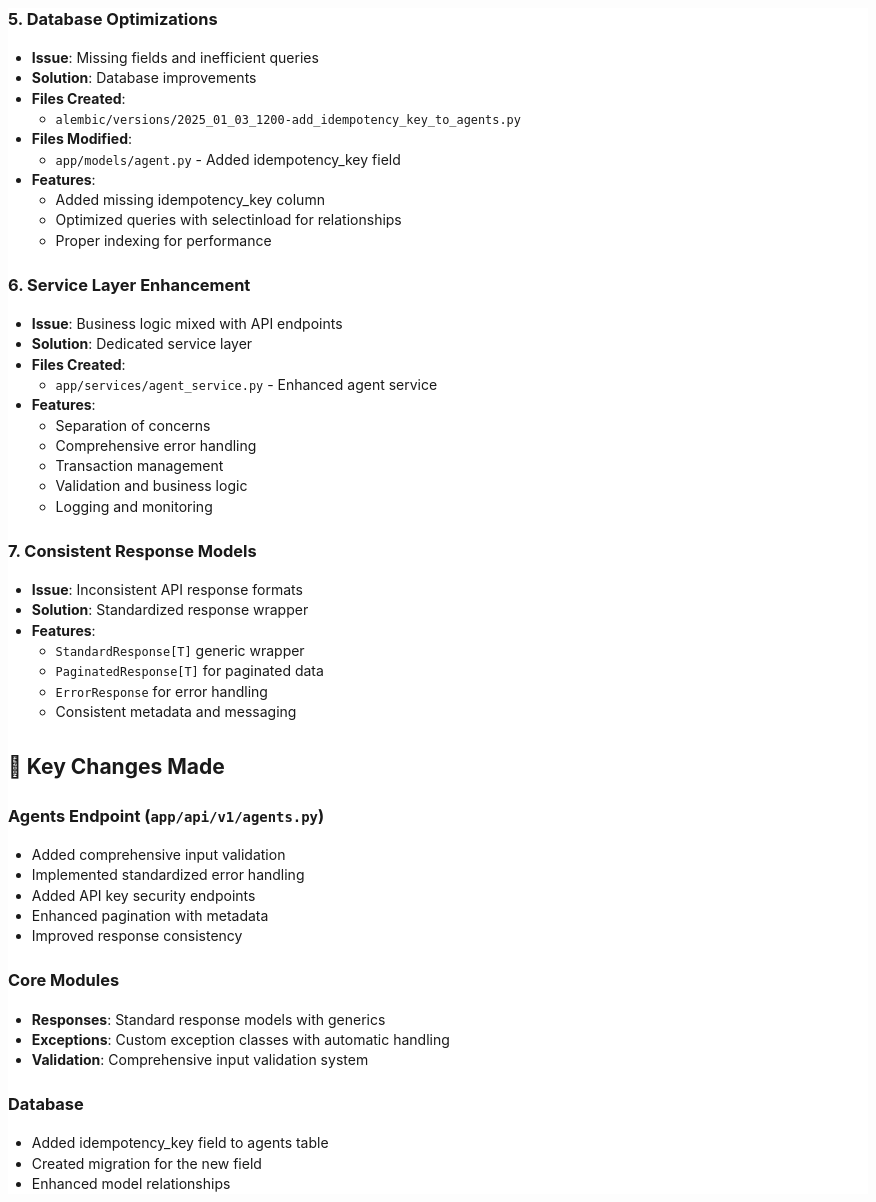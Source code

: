 ### 5. **Database Optimizations**
- **Issue**: Missing fields and inefficient queries
- **Solution**: Database improvements
- **Files Created**:
  - `alembic/versions/2025_01_03_1200-add_idempotency_key_to_agents.py`
- **Files Modified**:
  - `app/models/agent.py` - Added idempotency_key field
- **Features**:
  - Added missing idempotency_key column
  - Optimized queries with selectinload for relationships
  - Proper indexing for performance

### 6. **Service Layer Enhancement**
- **Issue**: Business logic mixed with API endpoints
- **Solution**: Dedicated service layer
- **Files Created**:
  - `app/services/agent_service.py` - Enhanced agent service
- **Features**:
  - Separation of concerns
  - Comprehensive error handling
  - Transaction management
  - Validation and business logic
  - Logging and monitoring

### 7. **Consistent Response Models**
- **Issue**: Inconsistent API response formats
- **Solution**: Standardized response wrapper
- **Features**:
  - `StandardResponse[T]` generic wrapper
  - `PaginatedResponse[T]` for paginated data
  - `ErrorResponse` for error handling
  - Consistent metadata and messaging

## 🔧 Key Changes Made

### Agents Endpoint (`app/api/v1/agents.py`)
- Added comprehensive input validation
- Implemented standardized error handling
- Added API key security endpoints
- Enhanced pagination with metadata
- Improved response consistency

### Core Modules
- **Responses**: Standard response models with generics
- **Exceptions**: Custom exception classes with automatic handling
- **Validation**: Comprehensive input validation system

### Database
- Added idempotency_key field to agents table
- Created migration for the new field
- Enhanced model relationships
